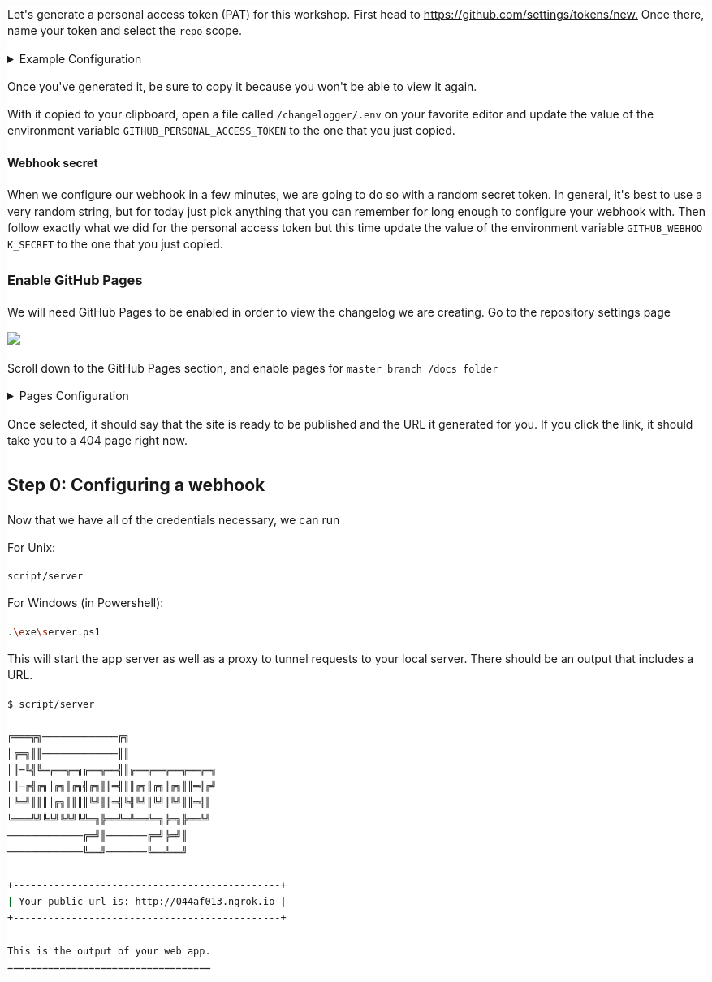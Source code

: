Let's generate a personal access token (PAT) for this workshop. First head to <https://github.com/settings/tokens/new.> Once there, name your token and select the `repo` scope.

<details><summary>Example Configuration</summary></details>

Once you've generated it, be sure to copy it because you won't be able to view it again.

With it copied to your clipboard, open a file called `/changelogger/.env` on your favorite editor and update the value of the environment variable `GITHUB_PERSONAL_ACCESS_TOKEN` to the one that you just copied.

#### Webhook secret

When we configure our webhook in a few minutes, we are going to do so with a random secret token. In general, it's best to use a very random string, but for today just pick anything that you can remember for long enough to configure your webhook with. Then follow exactly what we did for the personal access token but this time update the value of the environment variable `GITHUB_WEBHOOK_SECRET` to the one that you just copied.

### Enable GitHub Pages

We will need GitHub Pages to be enabled in order to view the changelog we are creating. Go to the repository settings page

<img src="https://user-images.githubusercontent.com/3330181/79942668-599fcf00-8435-11ea-9381-d889bb06c784.png" width=1000>

Scroll down to the GitHub Pages section, and enable pages for `master branch /docs folder`

<details><summary>Pages Configuration</summary></details>

Once selected, it should say that the site is ready to be published and the URL it generated for you. If you click the link, it should take you to a 404 page right now.

## Step 0: Configuring a webhook

Now that we have all of the credentials necessary, we can run

For Unix:

```sh
script/server
```

For Windows (in Powershell):

```sh
.\exe\server.ps1
```

This will start the app server as well as a proxy to tunnel requests to your local server. There should be an output that includes a URL.

```sh
$ script/server

╔═══╦╗─────────────╔╗
║╔═╗║║─────────────║║
║║─╚╣╚═╦══╦═╗╔══╦══╣║╔══╦══╦══╦══╦═╗
║║─╔╣╔╗║╔╗║╔╗╣╔╗║║═╣║║╔╗║╔╗║╔╗║║═╣╔╝
║╚═╝║║║║╔╗║║║║╚╝║║═╣╚╣╚╝║╚╝║╚╝║║═╣║
╚═══╩╝╚╩╝╚╩╝╚╩═╗╠══╩═╩══╩═╗╠═╗╠══╩╝
─────────────╔═╝║───────╔═╝╠═╝║
─────────────╚══╝───────╚══╩══╝

+----------------------------------------------+
| Your public url is: http://044af013.ngrok.io |
+----------------------------------------------+

This is the output of your web app.
===================================
```
